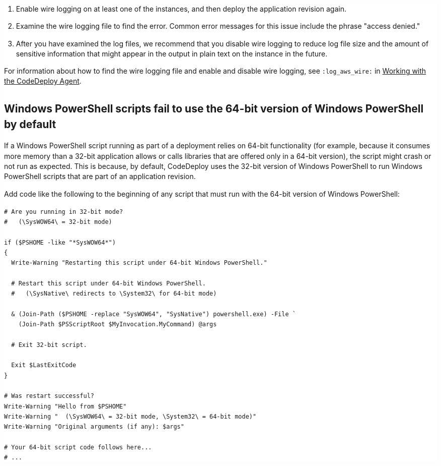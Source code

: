 1. Enable wire logging on at least one of the instances, and then deploy the application revision again\.

1. Examine the wire logging file to find the error\. Common error messages for this issue include the phrase "access denied\." 

1. After you have examined the log files, we recommend that you disable wire logging to reduce log file size and the amount of sensitive information that might appear in the output in plain text on the instance in the future\.

For information about how to find the wire logging file and enable and disable wire logging, see `:log_aws_wire:` in [Working with the CodeDeploy Agent](codedeploy-agent.md)\.

## Windows PowerShell scripts fail to use the 64\-bit version of Windows PowerShell by default<a name="troubleshooting-deployments-powershell"></a>

If a Windows PowerShell script running as part of a deployment relies on 64\-bit functionality \(for example, because it consumes more memory than a 32\-bit application allows or calls libraries that are offered only in a 64\-bit version\), the script might crash or not run as expected\. This is because, by default, CodeDeploy uses the 32\-bit version of Windows PowerShell to run Windows PowerShell scripts that are part of an application revision\. 

Add code like the following to the beginning of any script that must run with the 64\-bit version of Windows PowerShell:

```
# Are you running in 32-bit mode?
#   (\SysWOW64\ = 32-bit mode)

if ($PSHOME -like "*SysWOW64*")
{
  Write-Warning "Restarting this script under 64-bit Windows PowerShell."

  # Restart this script under 64-bit Windows PowerShell.
  #   (\SysNative\ redirects to \System32\ for 64-bit mode)

  & (Join-Path ($PSHOME -replace "SysWOW64", "SysNative") powershell.exe) -File `
    (Join-Path $PSScriptRoot $MyInvocation.MyCommand) @args

  # Exit 32-bit script.

  Exit $LastExitCode
}

# Was restart successful?
Write-Warning "Hello from $PSHOME"
Write-Warning "  (\SysWOW64\ = 32-bit mode, \System32\ = 64-bit mode)"
Write-Warning "Original arguments (if any): $args"

# Your 64-bit script code follows here...
# ...
```
